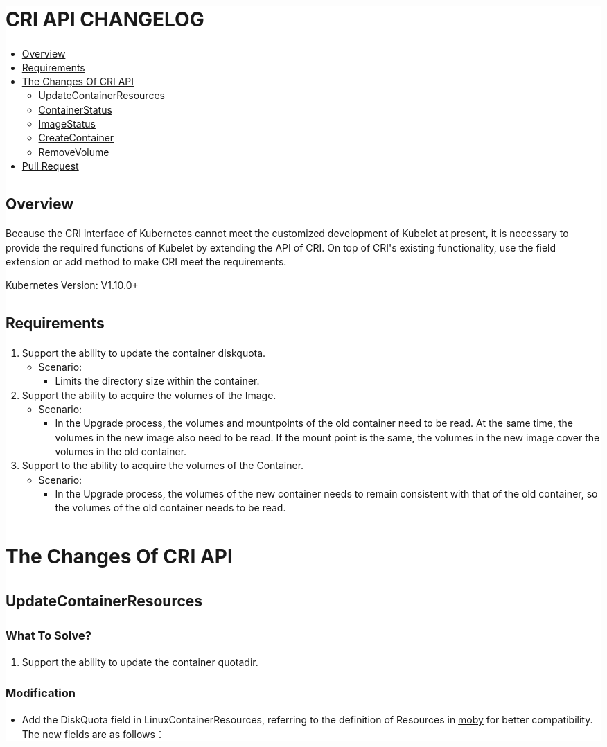 # CRI API CHANGELOG

* [Overview](#overview "Overview")
* [Requirements](#requirements "Requirements")
* [The Changes Of CRI API](#the-changes-of-cri-api "The changes of CRI API")
    * [UpdateContainerResources](#updatecontainerresources "UpdateContainerResources()")
    * [ContainerStatus](#containerstatus "ContainerStatus()")
    * [ImageStatus](#imagestatus "ImageStatus()")
    * [CreateContainer](#createcontainer "CreateContainer()")
    * [RemoveVolume](#removevolume "RemoveVolume()")
* [Pull Request](#pull-request)

## Overview

Because the CRI interface of Kubernetes cannot meet the customized development of Kubelet at present, it is necessary to provide the required functions of Kubelet by extending the API of CRI. On top of CRI's existing functionality, use the field extension or add method to make CRI meet the requirements.

Kubernetes Version: V1.10.0+

## Requirements

1. Support the ability to update the container diskquota.
    - Scenario:
        - Limits the directory size within the container.
2. Support the ability to acquire the volumes of the Image.
    - Scenario:
        - In the Upgrade process, the volumes and mountpoints of the old container need to be read. At the same time, the volumes in the new image also need to be read. If the mount point is the same, the volumes in the new image cover the volumes in the old container.
3. Support to the ability to acquire the volumes of the Container.
    - Scenario:
        - In the Upgrade process, the volumes of the new container needs to remain consistent with that of the old container, so the volumes of the old container needs to be read.

# The Changes Of CRI API

## UpdateContainerResources

### What To Solve?

1. Support the ability to update the container quotadir.

### Modification

+ Add the DiskQuota field in LinuxContainerResources, referring to the definition of Resources in [moby](https://github.com/moby/moby/blob/master/api/types/container/host_config.go) for better compatibility. The new fields are as follows：
